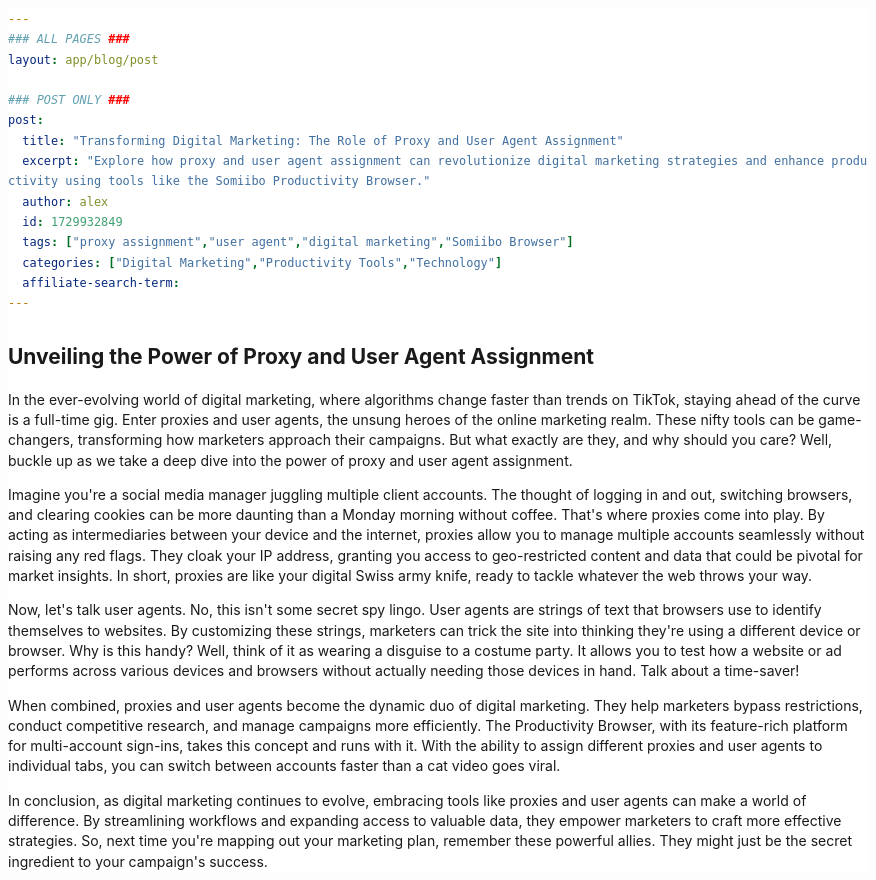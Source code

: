 ```yaml
---
### ALL PAGES ###
layout: app/blog/post

### POST ONLY ###
post:
  title: "Transforming Digital Marketing: The Role of Proxy and User Agent Assignment"
  excerpt: "Explore how proxy and user agent assignment can revolutionize digital marketing strategies and enhance productivity using tools like the Somiibo Productivity Browser."
  author: alex
  id: 1729932849
  tags: ["proxy assignment","user agent","digital marketing","Somiibo Browser"]
  categories: ["Digital Marketing","Productivity Tools","Technology"]
  affiliate-search-term: 
---
```


## Unveiling the Power of Proxy and User Agent Assignment

In the ever-evolving world of digital marketing, where algorithms change faster than trends on TikTok, staying ahead of the curve is a full-time gig. Enter proxies and user agents, the unsung heroes of the online marketing realm. These nifty tools can be game-changers, transforming how marketers approach their campaigns. But what exactly are they, and why should you care? Well, buckle up as we take a deep dive into the power of proxy and user agent assignment.

Imagine you're a social media manager juggling multiple client accounts. The thought of logging in and out, switching browsers, and clearing cookies can be more daunting than a Monday morning without coffee. That's where proxies come into play. By acting as intermediaries between your device and the internet, proxies allow you to manage multiple accounts seamlessly without raising any red flags. They cloak your IP address, granting you access to geo-restricted content and data that could be pivotal for market insights. In short, proxies are like your digital Swiss army knife, ready to tackle whatever the web throws your way.

Now, let's talk user agents. No, this isn't some secret spy lingo. User agents are strings of text that browsers use to identify themselves to websites. By customizing these strings, marketers can trick the site into thinking they're using a different device or browser. Why is this handy? Well, think of it as wearing a disguise to a costume party. It allows you to test how a website or ad performs across various devices and browsers without actually needing those devices in hand. Talk about a time-saver!

When combined, proxies and user agents become the dynamic duo of digital marketing. They help marketers bypass restrictions, conduct competitive research, and manage campaigns more efficiently. The Productivity Browser, with its feature-rich platform for multi-account sign-ins, takes this concept and runs with it. With the ability to assign different proxies and user agents to individual tabs, you can switch between accounts faster than a cat video goes viral.

In conclusion, as digital marketing continues to evolve, embracing tools like proxies and user agents can make a world of difference. By streamlining workflows and expanding access to valuable data, they empower marketers to craft more effective strategies. So, next time you're mapping out your marketing plan, remember these powerful allies. They might just be the secret ingredient to your campaign's success.
